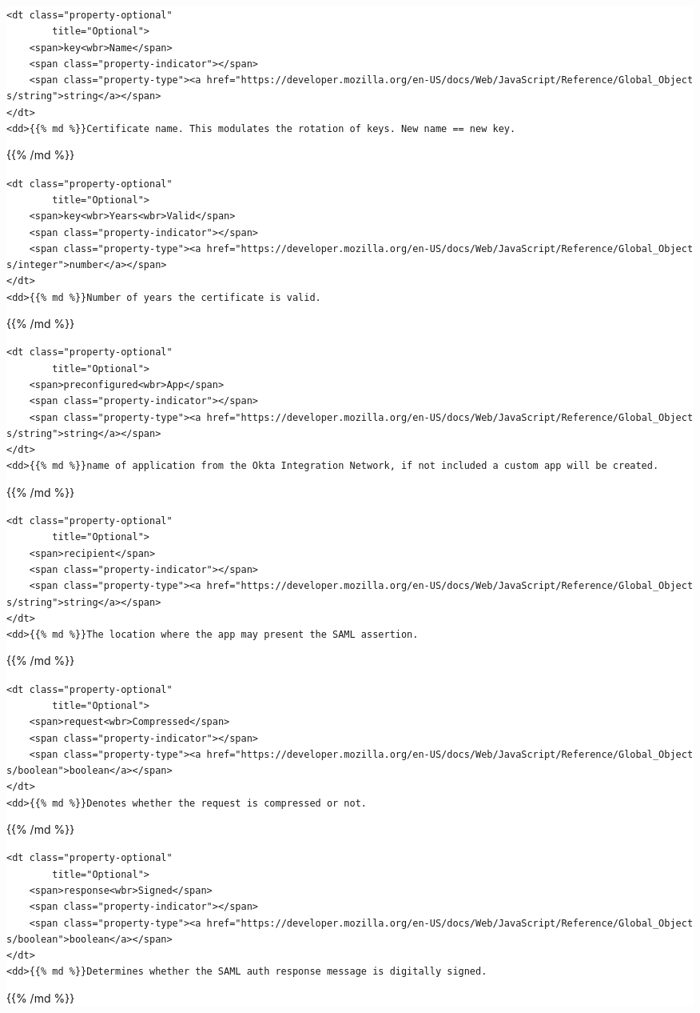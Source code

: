     <dt class="property-optional"
            title="Optional">
        <span>key<wbr>Name</span>
        <span class="property-indicator"></span>
        <span class="property-type"><a href="https://developer.mozilla.org/en-US/docs/Web/JavaScript/Reference/Global_Objects/string">string</a></span>
    </dt>
    <dd>{{% md %}}Certificate name. This modulates the rotation of keys. New name == new key.
{{% /md %}}</dd>

    <dt class="property-optional"
            title="Optional">
        <span>key<wbr>Years<wbr>Valid</span>
        <span class="property-indicator"></span>
        <span class="property-type"><a href="https://developer.mozilla.org/en-US/docs/Web/JavaScript/Reference/Global_Objects/integer">number</a></span>
    </dt>
    <dd>{{% md %}}Number of years the certificate is valid.
{{% /md %}}</dd>

    <dt class="property-optional"
            title="Optional">
        <span>preconfigured<wbr>App</span>
        <span class="property-indicator"></span>
        <span class="property-type"><a href="https://developer.mozilla.org/en-US/docs/Web/JavaScript/Reference/Global_Objects/string">string</a></span>
    </dt>
    <dd>{{% md %}}name of application from the Okta Integration Network, if not included a custom app will be created.
{{% /md %}}</dd>

    <dt class="property-optional"
            title="Optional">
        <span>recipient</span>
        <span class="property-indicator"></span>
        <span class="property-type"><a href="https://developer.mozilla.org/en-US/docs/Web/JavaScript/Reference/Global_Objects/string">string</a></span>
    </dt>
    <dd>{{% md %}}The location where the app may present the SAML assertion.
{{% /md %}}</dd>

    <dt class="property-optional"
            title="Optional">
        <span>request<wbr>Compressed</span>
        <span class="property-indicator"></span>
        <span class="property-type"><a href="https://developer.mozilla.org/en-US/docs/Web/JavaScript/Reference/Global_Objects/boolean">boolean</a></span>
    </dt>
    <dd>{{% md %}}Denotes whether the request is compressed or not.
{{% /md %}}</dd>

    <dt class="property-optional"
            title="Optional">
        <span>response<wbr>Signed</span>
        <span class="property-indicator"></span>
        <span class="property-type"><a href="https://developer.mozilla.org/en-US/docs/Web/JavaScript/Reference/Global_Objects/boolean">boolean</a></span>
    </dt>
    <dd>{{% md %}}Determines whether the SAML auth response message is digitally signed.
{{% /md %}}</dd>

